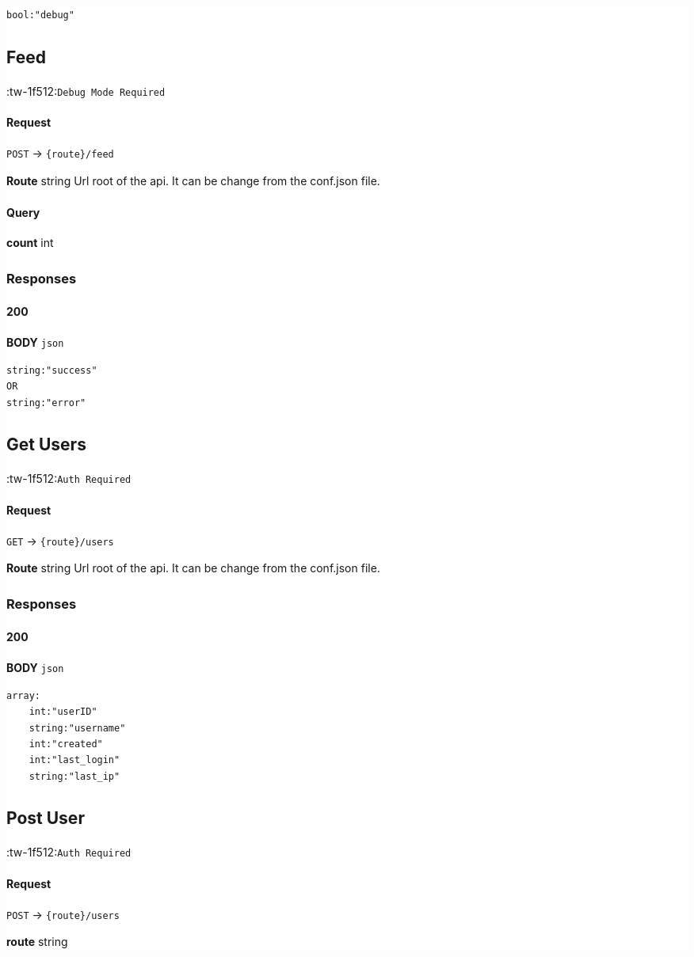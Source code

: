     bool:"debug"

## Feed
:tw-1f512:`Debug Mode Required`

#### Request
`POST` -> `{route}/feed`

**Route** string
Url root of the api. It can be change from the conf.json file.

#### Query

**count** int

### Responses

#### 200
**BODY** `json`
    
    string:"success"
	OR
	string:"error"

## Get Users
:tw-1f512:`Auth Required`

#### Request
`GET` -> `{route}/users`

**Route** string
Url root of the api. It can be change from the conf.json file.

### Responses

#### 200
**BODY** `json`
    
    array:
        int:"userID"
        string:"username"
        int:"created"
        int:"last_login"
        string:"last_ip"

## Post User
:tw-1f512:`Auth Required`

#### Request
`POST` -> `{route}/users`

**route** string
